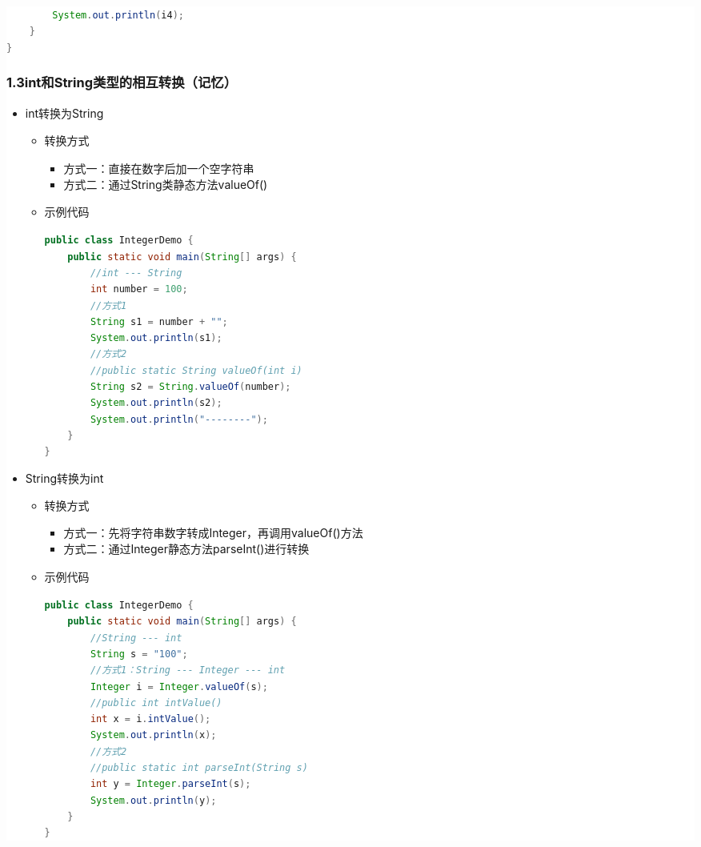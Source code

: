   ```java
          System.out.println(i4);
      }
  }
  ```

### 1.3int和String类型的相互转换（记忆）

- int转换为String

  - 转换方式

    - 方式一：直接在数字后加一个空字符串
    - 方式二：通过String类静态方法valueOf()

  - 示例代码

    ```java
    public class IntegerDemo {
        public static void main(String[] args) {
            //int --- String
            int number = 100;
            //方式1
            String s1 = number + "";
            System.out.println(s1);
            //方式2
            //public static String valueOf(int i)
            String s2 = String.valueOf(number);
            System.out.println(s2);
            System.out.println("--------");
        }
    }
    ```

- String转换为int

  - 转换方式

    - 方式一：先将字符串数字转成Integer，再调用valueOf()方法
    - 方式二：通过Integer静态方法parseInt()进行转换

  - 示例代码

    ```java
    public class IntegerDemo {
        public static void main(String[] args) {
            //String --- int
            String s = "100";
            //方式1：String --- Integer --- int
            Integer i = Integer.valueOf(s);
            //public int intValue()
            int x = i.intValue();
            System.out.println(x);
            //方式2
            //public static int parseInt(String s)
            int y = Integer.parseInt(s);
            System.out.println(y);
        }
    }
    ```
